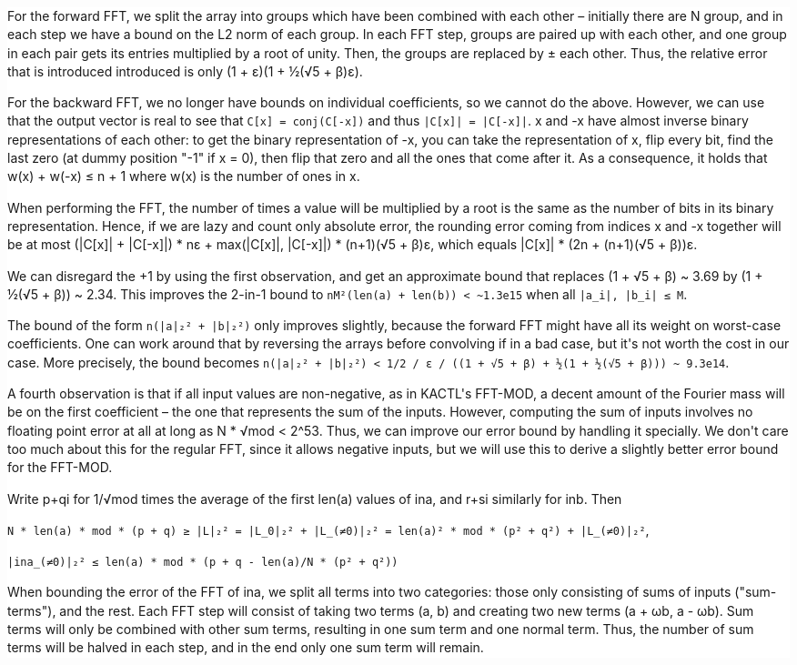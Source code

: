 For the forward FFT, we split the array into groups which have been combined
with each other – initially there are N group, and in each step we have a bound
on the L2 norm of each group. In each FFT step, groups are paired up with each
other, and one group in each pair gets its entries multiplied by a root of unity.
Then, the groups are replaced by ± each other. Thus, the relative error that is
introduced introduced is only (1 + ε)(1 + ½(√5 + β)ε).

For the backward FFT, we no longer have bounds on individual coefficients, so
we cannot do the above. However, we can use that the output vector is real to
see that `C[x] = conj(C[-x])` and thus `|C[x]| = |C[-x]|`. x and -x have almost
inverse binary representations of each other: to get the binary representation
of -x, you can take the representation of x, flip every bit, find the last zero
(at dummy position "-1" if x = 0), then flip that zero and all the ones that
come after it. As a consequence, it holds that w(x) + w(-x) ≤ n + 1 where w(x)
is the number of ones in x.

When performing the FFT, the number of times a value will be multiplied by a
root is the same as the number of bits in its binary representation. Hence,
if we are lazy and count only absolute error, the rounding error coming from
indices x and -x together will be at most
(|C[x]| + |C[-x]|) * nε + max(|C[x]|, |C[-x]|) * (n+1)(√5 + β)ε,
which equals |C[x]| * (2n + (n+1)(√5 + β))ε.

We can disregard the +1 by using the first observation, and get an approximate
bound that replaces (1 + √5 + β) ~ 3.69 by (1 + ½(√5 + β)) ~ 2.34.
This improves the 2-in-1 bound to `nM²(len(a) + len(b)) < ~1.3e15` when all
`|a_i|, |b_i| ≤ M`.

The bound of the form `n(|a|₂² + |b|₂²)` only improves slightly, because the
forward FFT might have all its weight on worst-case coefficients. One can
work around that by reversing the arrays before convolving if in a bad case,
but it's not worth the cost in our case. More precisely, the bound becomes
`n(|a|₂² + |b|₂²) < 1/2 / ε / ((1 + √5 + β) + ½(1 + ½(√5 + β))) ~ 9.3e14`.

A fourth observation is that if all input values are non-negative, as in KACTL's
FFT-MOD, a decent amount of the Fourier mass will be on the first coefficient –
the one that represents the sum of the inputs. However, computing the sum of
inputs involves no floating point error at all at long as N * √mod < 2^53. Thus,
we can improve our error bound by handling it specially. We don't care too much
about this for the regular FFT, since it allows negative inputs, but we will
use this to derive a slightly better error bound for the FFT-MOD.

Write p+qi for 1/√mod times the average of the first len(a) values of ina, and
r+si similarly for inb. Then

`N * len(a) * mod * (p + q) ≥ |L|₂² = |L_0|₂² + |L_(≠0)|₂² = len(a)² * mod * (p² + q²) + |L_(≠0)|₂²`,

`|ina_(≠0)|₂² ≤ len(a) * mod * (p + q - len(a)/N * (p² + q²))`

When bounding the error of the FFT of ina, we split all terms into two
categories: those only consisting of sums of inputs ("sum-terms"), and the
rest. Each FFT step will consist of taking two terms (a, b) and creating two
new terms (a + ωb, a - ωb). Sum terms will only be combined with other sum
terms, resulting in one sum term and one normal term. Thus, the number of
sum terms will be halved in each step, and in the end only one sum term will
remain.
